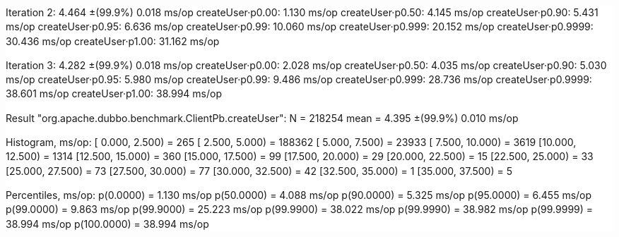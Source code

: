 Iteration   2: 4.464 ±(99.9%) 0.018 ms/op
                 createUser·p0.00:   1.130 ms/op
                 createUser·p0.50:   4.145 ms/op
                 createUser·p0.90:   5.431 ms/op
                 createUser·p0.95:   6.636 ms/op
                 createUser·p0.99:   10.060 ms/op
                 createUser·p0.999:  20.152 ms/op
                 createUser·p0.9999: 30.436 ms/op
                 createUser·p1.00:   31.162 ms/op

Iteration   3: 4.282 ±(99.9%) 0.018 ms/op
                 createUser·p0.00:   2.028 ms/op
                 createUser·p0.50:   4.035 ms/op
                 createUser·p0.90:   5.030 ms/op
                 createUser·p0.95:   5.980 ms/op
                 createUser·p0.99:   9.486 ms/op
                 createUser·p0.999:  28.736 ms/op
                 createUser·p0.9999: 38.601 ms/op
                 createUser·p1.00:   38.994 ms/op



Result "org.apache.dubbo.benchmark.ClientPb.createUser":
  N = 218254
  mean =      4.395 ±(99.9%) 0.010 ms/op

  Histogram, ms/op:
    [ 0.000,  2.500) = 265 
    [ 2.500,  5.000) = 188362 
    [ 5.000,  7.500) = 23933 
    [ 7.500, 10.000) = 3619 
    [10.000, 12.500) = 1314 
    [12.500, 15.000) = 360 
    [15.000, 17.500) = 99 
    [17.500, 20.000) = 29 
    [20.000, 22.500) = 15 
    [22.500, 25.000) = 33 
    [25.000, 27.500) = 73 
    [27.500, 30.000) = 77 
    [30.000, 32.500) = 42 
    [32.500, 35.000) = 1 
    [35.000, 37.500) = 5 

  Percentiles, ms/op:
      p(0.0000) =      1.130 ms/op
     p(50.0000) =      4.088 ms/op
     p(90.0000) =      5.325 ms/op
     p(95.0000) =      6.455 ms/op
     p(99.0000) =      9.863 ms/op
     p(99.9000) =     25.223 ms/op
     p(99.9900) =     38.022 ms/op
     p(99.9990) =     38.982 ms/op
     p(99.9999) =     38.994 ms/op
    p(100.0000) =     38.994 ms/op
